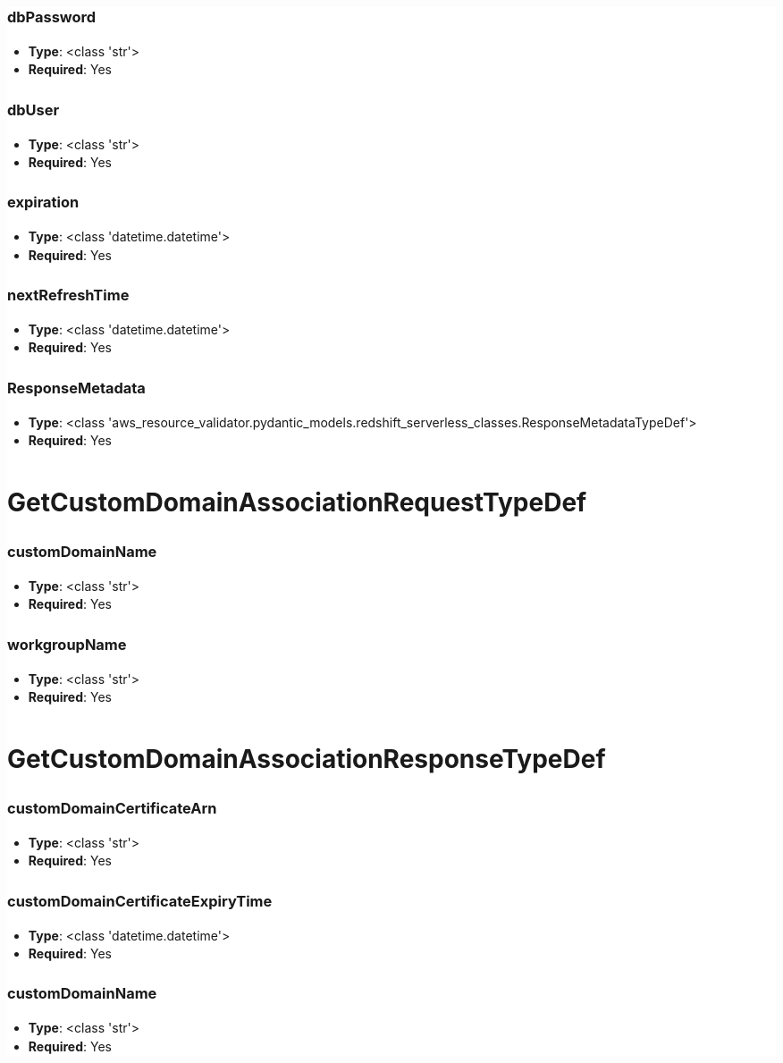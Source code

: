 ### dbPassword
- **Type**: <class 'str'>
- **Required**: Yes

### dbUser
- **Type**: <class 'str'>
- **Required**: Yes

### expiration
- **Type**: <class 'datetime.datetime'>
- **Required**: Yes

### nextRefreshTime
- **Type**: <class 'datetime.datetime'>
- **Required**: Yes

### ResponseMetadata
- **Type**: <class 'aws_resource_validator.pydantic_models.redshift_serverless_classes.ResponseMetadataTypeDef'>
- **Required**: Yes


# GetCustomDomainAssociationRequestTypeDef

### customDomainName
- **Type**: <class 'str'>
- **Required**: Yes

### workgroupName
- **Type**: <class 'str'>
- **Required**: Yes


# GetCustomDomainAssociationResponseTypeDef

### customDomainCertificateArn
- **Type**: <class 'str'>
- **Required**: Yes

### customDomainCertificateExpiryTime
- **Type**: <class 'datetime.datetime'>
- **Required**: Yes

### customDomainName
- **Type**: <class 'str'>
- **Required**: Yes
